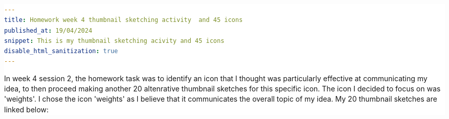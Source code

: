 ```yaml
---
title: Homework week 4 thumbnail sketching activity  and 45 icons
published_at: 19/04/2024
snippet: This is my thumbnail sketching acivity and 45 icons
disable_html_sanitization: true 
---
```



In week 4 session 2, the homework task was to identify an icon that I thought was particularly effective at communicating my idea, to then proceed making another 20 altenrative thumbnail sketches for this specific icon. The icon I decided to focus on was 'weights'. I chose the icon 'weights' as I believe that it communicates the overall topic of my idea. My 20 thumbnail sketches are linked below: 
